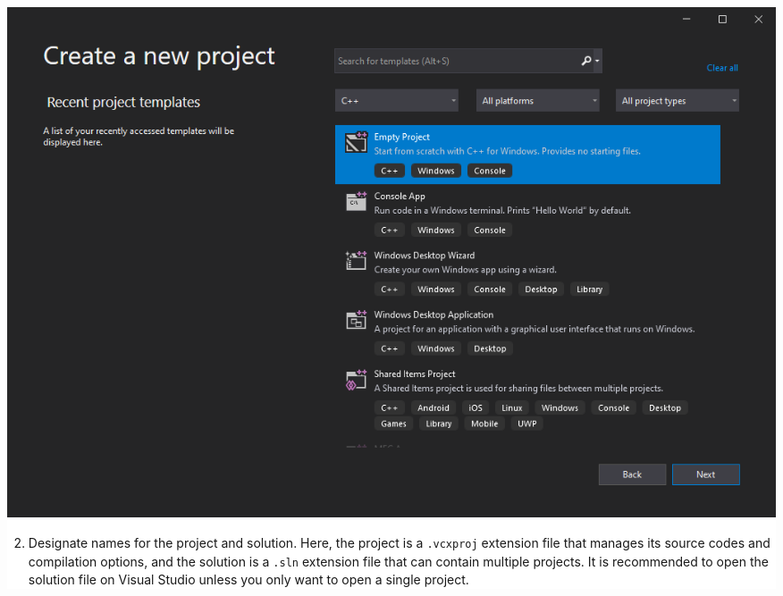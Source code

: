 ![Creating a C project on Visual Studio (step 1)](/images/docs/c/c_vs_project2.png)

2. Designate names for the project and solution. Here, the project is a `.vcxproj` extension file that manages its source codes and compilation options, and the solution is a `.sln` extension file that can contain multiple projects. It is recommended to open the solution file on Visual Studio unless you only want to open a single project.
